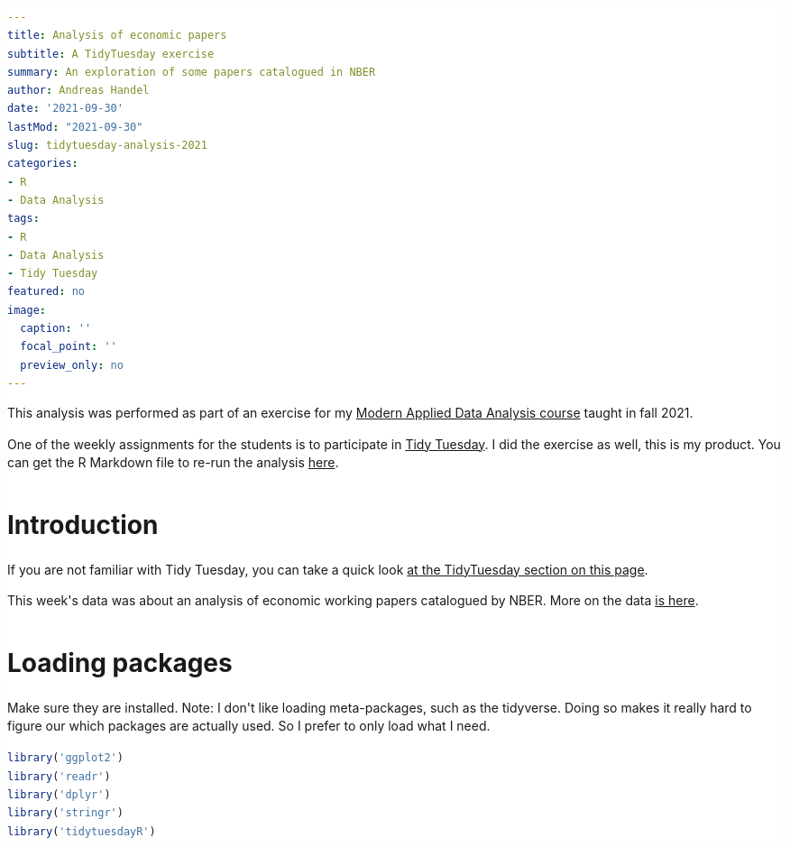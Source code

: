 ```yaml
---
title: Analysis of economic papers 
subtitle: A TidyTuesday exercise
summary: An exploration of some papers catalogued in NBER
author: Andreas Handel
date: '2021-09-30'
lastMod: "2021-09-30"
slug: tidytuesday-analysis-2021
categories: 
- R
- Data Analysis
tags: 
- R
- Data Analysis
- Tidy Tuesday
featured: no
image:
  caption: ''
  focal_point: ''
  preview_only: no
---
```




This analysis was performed as part of an exercise for my [Modern Applied Data Analysis course](https://andreashandel.github.io/MADAcourse/) taught in fall 2021. 

One of the weekly assignments for the students is to participate in [Tidy Tuesday](https://github.com/rfordatascience/tidytuesday). I did the exercise as well, this is my product. You can get the R Markdown file to re-run the analysis [here](/post/2021-09-30-tidy-tuesday-exploration/index.Rmarkdown).


# Introduction

If you are not familiar with Tidy Tuesday, you can take a quick look [at the TidyTuesday section on this page](https://andreashandel.github.io/MADAcourse/Data_Analysis_Motivation.html).

This week's data was about an analysis of economic working papers catalogued by NBER. More on the data [is here](https://github.com/rfordatascience/tidytuesday/tree/master/data/2021/2021-09-28).

# Loading packages

Make sure they are installed.
Note: I don't like loading meta-packages, such as the tidyverse. Doing so makes it really hard to figure our which packages are actually used. So I prefer to only load what I need.


```r
library('ggplot2')
library('readr')
library('dplyr')
library('stringr')
library('tidytuesdayR')
```
